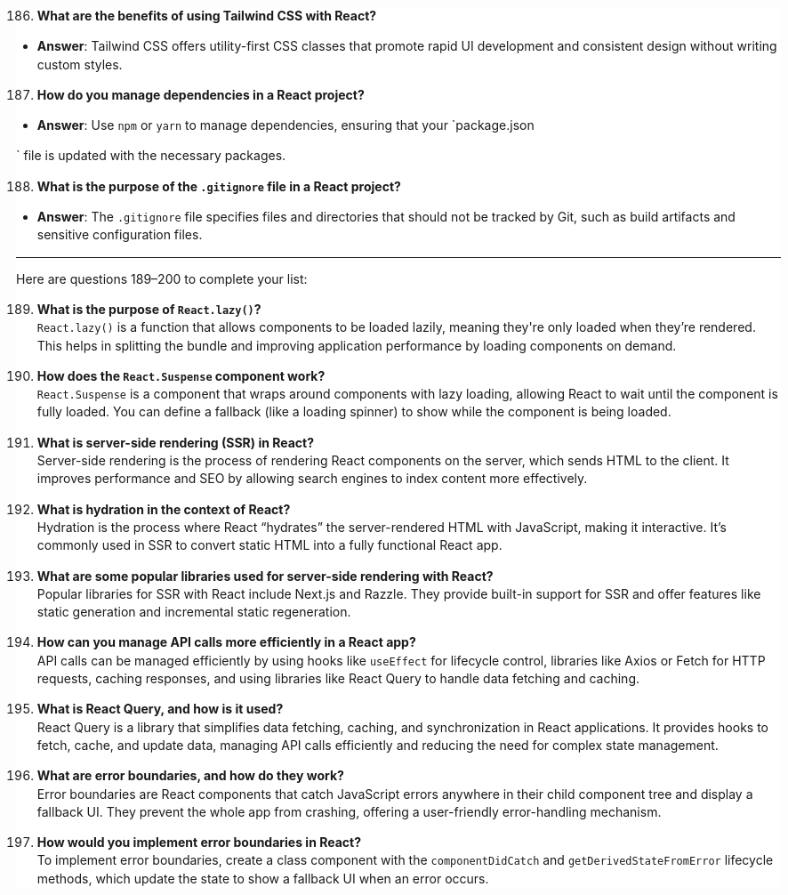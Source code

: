 186. **What are the benefits of using Tailwind CSS with React?**
   - **Answer**: Tailwind CSS offers utility-first CSS classes that promote rapid UI development and consistent design without writing custom styles.

187. **How do you manage dependencies in a React project?**
   - **Answer**: Use `npm` or `yarn` to manage dependencies, ensuring that your `package.json

` file is updated with the necessary packages.

188. **What is the purpose of the `.gitignore` file in a React project?**
   - **Answer**: The `.gitignore` file specifies files and directories that should not be tracked by Git, such as build artifacts and sensitive configuration files.

---
Here are questions 189–200 to complete your list:

189. **What is the purpose of `React.lazy()`?**  
   `React.lazy()` is a function that allows components to be loaded lazily, meaning they're only loaded when they’re rendered. This helps in splitting the bundle and improving application performance by loading components on demand.

190. **How does the `React.Suspense` component work?**  
   `React.Suspense` is a component that wraps around components with lazy loading, allowing React to wait until the component is fully loaded. You can define a fallback (like a loading spinner) to show while the component is being loaded.

191. **What is server-side rendering (SSR) in React?**  
   Server-side rendering is the process of rendering React components on the server, which sends HTML to the client. It improves performance and SEO by allowing search engines to index content more effectively.

192. **What is hydration in the context of React?**  
   Hydration is the process where React “hydrates” the server-rendered HTML with JavaScript, making it interactive. It’s commonly used in SSR to convert static HTML into a fully functional React app.

193. **What are some popular libraries used for server-side rendering with React?**  
   Popular libraries for SSR with React include Next.js and Razzle. They provide built-in support for SSR and offer features like static generation and incremental static regeneration.

194. **How can you manage API calls more efficiently in a React app?**  
   API calls can be managed efficiently by using hooks like `useEffect` for lifecycle control, libraries like Axios or Fetch for HTTP requests, caching responses, and using libraries like React Query to handle data fetching and caching.

195. **What is React Query, and how is it used?**  
   React Query is a library that simplifies data fetching, caching, and synchronization in React applications. It provides hooks to fetch, cache, and update data, managing API calls efficiently and reducing the need for complex state management.

196. **What are error boundaries, and how do they work?**  
   Error boundaries are React components that catch JavaScript errors anywhere in their child component tree and display a fallback UI. They prevent the whole app from crashing, offering a user-friendly error-handling mechanism.

197. **How would you implement error boundaries in React?**  
   To implement error boundaries, create a class component with the `componentDidCatch` and `getDerivedStateFromError` lifecycle methods, which update the state to show a fallback UI when an error occurs.
